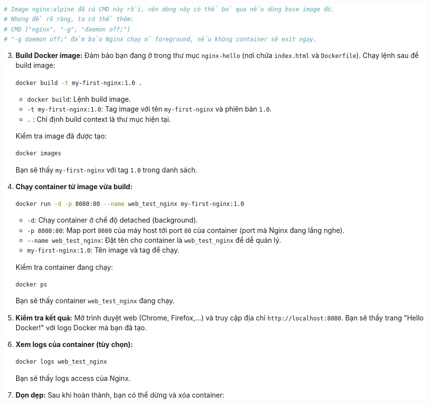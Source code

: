    ```dockerfile
   # Image nginx:alpine đã có CMD này rồi, nên dòng này có thể bỏ qua nếu dùng base image đó.
   # Nhưng để rõ ràng, ta có thể thêm:
   # CMD ["nginx", "-g", "daemon off;"]
   # "-g daemon off;" đảm bảo Nginx chạy ở foreground, nếu không container sẽ exit ngay.
   ```

3. **Build Docker image:**
   Đảm bảo bạn đang ở trong thư mục `nginx-hello` (nơi chứa `index.html` và `Dockerfile`).
   Chạy lệnh sau để build image:

   ```bash
   docker build -t my-first-nginx:1.0 .
   ```

   - `docker build`: Lệnh build image.
   - `-t my-first-nginx:1.0`: Tag image với tên `my-first-nginx` và phiên bản `1.0`.
   - `.` : Chỉ định build context là thư mục hiện tại.

   Kiểm tra image đã được tạo:

   ```bash
   docker images
   ```

   Bạn sẽ thấy `my-first-nginx` với tag `1.0` trong danh sách.

4. **Chạy container từ image vừa build:**

   ```bash
   docker run -d -p 8080:80 --name web_test_nginx my-first-nginx:1.0
   ```

   - `-d`: Chạy container ở chế độ detached (background).
   - `-p 8080:80`: Map port `8080` của máy host tới port `80` của container (port mà Nginx đang lắng nghe).
   - `--name web_test_nginx`: Đặt tên cho container là `web_test_nginx` để dễ quản lý.
   - `my-first-nginx:1.0`: Tên image và tag để chạy.

   Kiểm tra container đang chạy:

   ```bash
   docker ps
   ```

   Bạn sẽ thấy container `web_test_nginx` đang chạy.

5. **Kiểm tra kết quả:**
   Mở trình duyệt web (Chrome, Firefox,...) và truy cập địa chỉ `http://localhost:8080`.
   Bạn sẽ thấy trang "Hello Docker!" với logo Docker mà bạn đã tạo.

6. **Xem logs của container (tùy chọn):**

   ```bash
   docker logs web_test_nginx
   ```

   Bạn sẽ thấy logs access của Nginx.

7. **Dọn dẹp:**
   Sau khi hoàn thành, bạn có thể dừng và xóa container:
